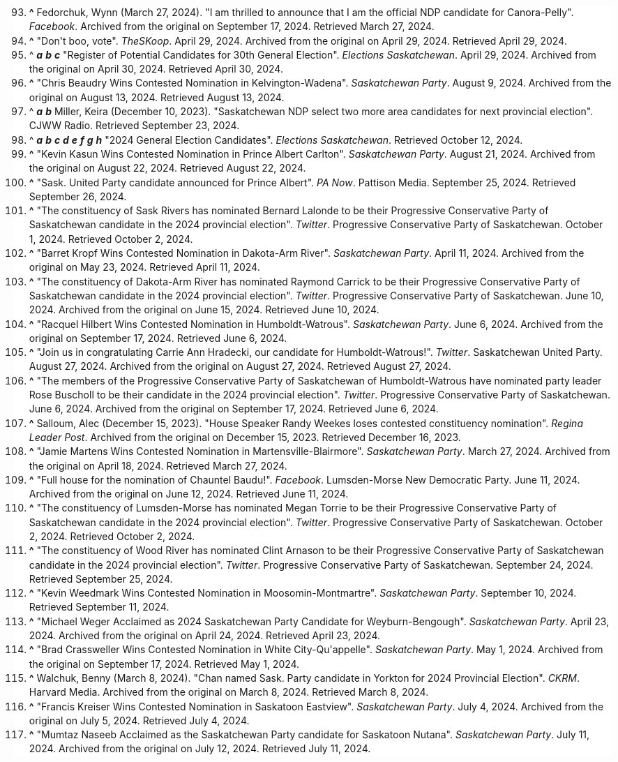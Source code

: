   93. **^** Fedorchuk, Wynn (March 27, 2024). "I am thrilled to announce that I am the official NDP candidate for Canora-Pelly". _Facebook_. Archived from the original on September 17, 2024. Retrieved March 27, 2024.
  94. **^** "Don't boo, vote". _TheSKoop_. April 29, 2024. Archived from the original on April 29, 2024. Retrieved April 29, 2024.
  95. ^ _**a**_ _**b**_ _**c**_ "Register of Potential Candidates for 30th General Election". _Elections Saskatchewan_. April 29, 2024. Archived from the original on April 30, 2024. Retrieved April 30, 2024.
  96. **^** "Chris Beaudry Wins Contested Nomination in Kelvington-Wadena". _Saskatchewan Party_. August 9, 2024. Archived from the original on August 13, 2024. Retrieved August 13, 2024.
  97. ^ _**a**_ _**b**_ Miller, Keira (December 10, 2023). "Saskatchewan NDP select two more area candidates for next provincial election". CJWW Radio. Retrieved September 23, 2024.
  98. ^ _**a**_ _**b**_ _**c**_ _**d**_ _**e**_ _**f**_ _**g**_ _**h**_ "2024 General Election Candidates". _Elections Saskatchewan_. Retrieved October 12, 2024.
  99. **^** "Kevin Kasun Wins Contested Nomination in Prince Albert Carlton". _Saskatchewan Party_. August 21, 2024. Archived from the original on August 22, 2024. Retrieved August 22, 2024.
  100. **^** "Sask. United Party candidate announced for Prince Albert". _PA Now_. Pattison Media. September 25, 2024. Retrieved September 26, 2024.
  101. **^** "The constituency of Sask Rivers has nominated Bernard Lalonde to be their Progressive Conservative Party of Saskatchewan candidate in the 2024 provincial election". _Twitter_. Progressive Conservative Party of Saskatchewan. October 1, 2024. Retrieved October 2, 2024.
  102. **^** "Barret Kropf Wins Contested Nomination in Dakota-Arm River". _Saskatchewan Party_. April 11, 2024. Archived from the original on May 23, 2024. Retrieved April 11, 2024.
  103. **^** "The constituency of Dakota-Arm River has nominated Raymond Carrick to be their Progressive Conservative Party of Saskatchewan candidate in the 2024 provincial election". _Twitter_. Progressive Conservative Party of Saskatchewan. June 10, 2024. Archived from the original on June 15, 2024. Retrieved June 10, 2024.
  104. **^** "Racquel Hilbert Wins Contested Nomination in Humboldt-Watrous". _Saskatchewan Party_. June 6, 2024. Archived from the original on September 17, 2024. Retrieved June 6, 2024.
  105. **^** "Join us in congratulating Carrie Ann Hradecki, our candidate for Humboldt-Watrous!". _Twitter_. Saskatchewan United Party. August 27, 2024. Archived from the original on August 27, 2024. Retrieved August 27, 2024.
  106. **^** "The members of the Progressive Conservative Party of Saskatchewan of Humboldt-Watrous have nominated party leader Rose Buscholl to be their candidate in the 2024 provincial election". _Twitter_. Progressive Conservative Party of Saskatchewan. June 6, 2024. Archived from the original on September 17, 2024. Retrieved June 6, 2024.
  107. **^** Salloum, Alec (December 15, 2023). "House Speaker Randy Weekes loses contested constituency nomination". _Regina Leader Post_. Archived from the original on December 15, 2023. Retrieved December 16, 2023.
  108. **^** "Jamie Martens Wins Contested Nomination in Martensville-Blairmore". _Saskatchewan Party_. March 27, 2024. Archived from the original on April 18, 2024. Retrieved March 27, 2024.
  109. **^** "Full house for the nomination of Chauntel Baudu!". _Facebook_. Lumsden-Morse New Democratic Party. June 11, 2024. Archived from the original on June 12, 2024. Retrieved June 11, 2024.
  110. **^** "The constituency of Lumsden-Morse has nominated Megan Torrie to be their Progressive Conservative Party of Saskatchewan candidate in the 2024 provincial election". _Twitter_. Progressive Conservative Party of Saskatchewan. October 2, 2024. Retrieved October 2, 2024.
  111. **^** "The constituency of Wood River has nominated Clint Arnason to be their Progressive Conservative Party of Saskatchewan candidate in the 2024 provincial election". _Twitter_. Progressive Conservative Party of Saskatchewan. September 24, 2024. Retrieved September 25, 2024.
  112. **^** "Kevin Weedmark Wins Contested Nomination in Moosomin-Montmartre". _Saskatchewan Party_. September 10, 2024. Retrieved September 11, 2024.
  113. **^** "Michael Weger Acclaimed as 2024 Saskatchewan Party Candidate for Weyburn-Bengough". _Saskatchewan Party_. April 23, 2024. Archived from the original on April 24, 2024. Retrieved April 23, 2024.
  114. **^** "Brad Crassweller Wins Contested Nomination in White City-Qu'appelle". _Saskatchewan Party_. May 1, 2024. Archived from the original on September 17, 2024. Retrieved May 1, 2024.
  115. **^** Walchuk, Benny (March 8, 2024). "Chan named Sask. Party candidate in Yorkton for 2024 Provincial Election". _CKRM_. Harvard Media. Archived from the original on March 8, 2024. Retrieved March 8, 2024.
  116. **^** "Francis Kreiser Wins Contested Nomination in Saskatoon Eastview". _Saskatchewan Party_. July 4, 2024. Archived from the original on July 5, 2024. Retrieved July 4, 2024.
  117. **^** "Mumtaz Naseeb Acclaimed as the Saskatchewan Party candidate for Saskatoon Nutana". _Saskatchewan Party_. July 11, 2024. Archived from the original on July 12, 2024. Retrieved July 11, 2024.